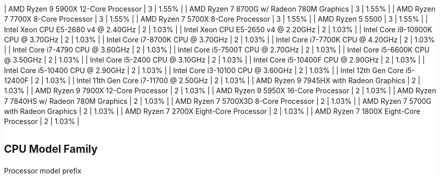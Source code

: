 | AMD Ryzen 9 5900X 12-Core Processor        | 3        | 1.55%   |
| AMD Ryzen 7 8700G w/ Radeon 780M Graphics  | 3        | 1.55%   |
| AMD Ryzen 7 7700X 8-Core Processor         | 3        | 1.55%   |
| AMD Ryzen 7 5700X 8-Core Processor         | 3        | 1.55%   |
| AMD Ryzen 5 5500                           | 3        | 1.55%   |
| Intel Xeon CPU E5-2680 v4 @ 2.40GHz        | 2        | 1.03%   |
| Intel Xeon CPU E5-2650 v4 @ 2.20GHz        | 2        | 1.03%   |
| Intel Core i9-10900K CPU @ 3.70GHz         | 2        | 1.03%   |
| Intel Core i7-8700K CPU @ 3.70GHz          | 2        | 1.03%   |
| Intel Core i7-7700K CPU @ 4.20GHz          | 2        | 1.03%   |
| Intel Core i7-4790 CPU @ 3.60GHz           | 2        | 1.03%   |
| Intel Core i5-7500T CPU @ 2.70GHz          | 2        | 1.03%   |
| Intel Core i5-6600K CPU @ 3.50GHz          | 2        | 1.03%   |
| Intel Core i5-2400 CPU @ 3.10GHz           | 2        | 1.03%   |
| Intel Core i5-10400F CPU @ 2.90GHz         | 2        | 1.03%   |
| Intel Core i5-10400 CPU @ 2.90GHz          | 2        | 1.03%   |
| Intel Core i3-10100 CPU @ 3.60GHz          | 2        | 1.03%   |
| Intel 12th Gen Core i5-12400F              | 2        | 1.03%   |
| Intel 11th Gen Core i7-11700 @ 2.50GHz     | 2        | 1.03%   |
| AMD Ryzen 9 7945HX with Radeon Graphics    | 2        | 1.03%   |
| AMD Ryzen 9 7900X 12-Core Processor        | 2        | 1.03%   |
| AMD Ryzen 9 5950X 16-Core Processor        | 2        | 1.03%   |
| AMD Ryzen 7 7840HS w/ Radeon 780M Graphics | 2        | 1.03%   |
| AMD Ryzen 7 5700X3D 8-Core Processor       | 2        | 1.03%   |
| AMD Ryzen 7 5700G with Radeon Graphics     | 2        | 1.03%   |
| AMD Ryzen 7 2700X Eight-Core Processor     | 2        | 1.03%   |
| AMD Ryzen 7 1800X Eight-Core Processor     | 2        | 1.03%   |

CPU Model Family
----------------

Processor model prefix
